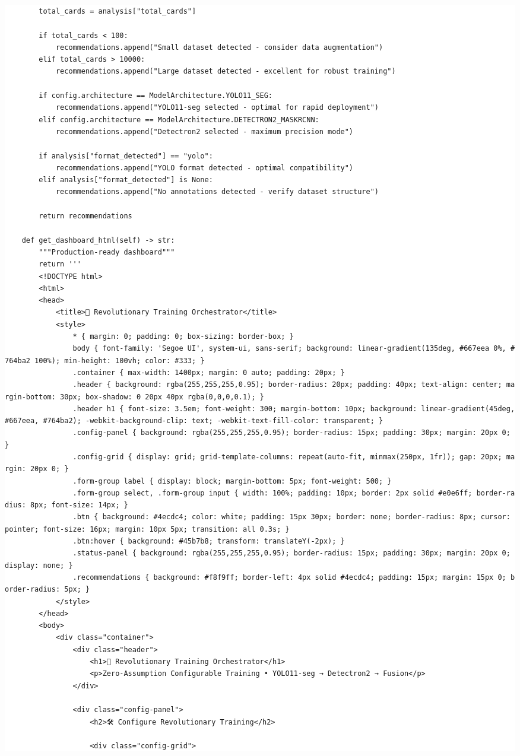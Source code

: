 ```
        total_cards = analysis["total_cards"]
        
        if total_cards < 100:
            recommendations.append("Small dataset detected - consider data augmentation")
        elif total_cards > 10000:
            recommendations.append("Large dataset detected - excellent for robust training")
            
        if config.architecture == ModelArchitecture.YOLO11_SEG:
            recommendations.append("YOLO11-seg selected - optimal for rapid deployment")
        elif config.architecture == ModelArchitecture.DETECTRON2_MASKRCNN:
            recommendations.append("Detectron2 selected - maximum precision mode")
            
        if analysis["format_detected"] == "yolo":
            recommendations.append("YOLO format detected - optimal compatibility")
        elif analysis["format_detected"] is None:
            recommendations.append("No annotations detected - verify dataset structure")
            
        return recommendations
        
    def get_dashboard_html(self) -> str:
        """Production-ready dashboard"""
        return '''
        <!DOCTYPE html>
        <html>
        <head>
            <title>🚀 Revolutionary Training Orchestrator</title>
            <style>
                * { margin: 0; padding: 0; box-sizing: border-box; }
                body { font-family: 'Segoe UI', system-ui, sans-serif; background: linear-gradient(135deg, #667eea 0%, #764ba2 100%); min-height: 100vh; color: #333; }
                .container { max-width: 1400px; margin: 0 auto; padding: 20px; }
                .header { background: rgba(255,255,255,0.95); border-radius: 20px; padding: 40px; text-align: center; margin-bottom: 30px; box-shadow: 0 20px 40px rgba(0,0,0,0.1); }
                .header h1 { font-size: 3.5em; font-weight: 300; margin-bottom: 10px; background: linear-gradient(45deg, #667eea, #764ba2); -webkit-background-clip: text; -webkit-text-fill-color: transparent; }
                .config-panel { background: rgba(255,255,255,0.95); border-radius: 15px; padding: 30px; margin: 20px 0; }
                .config-grid { display: grid; grid-template-columns: repeat(auto-fit, minmax(250px, 1fr)); gap: 20px; margin: 20px 0; }
                .form-group label { display: block; margin-bottom: 5px; font-weight: 500; }
                .form-group select, .form-group input { width: 100%; padding: 10px; border: 2px solid #e0e6ff; border-radius: 8px; font-size: 14px; }
                .btn { background: #4ecdc4; color: white; padding: 15px 30px; border: none; border-radius: 8px; cursor: pointer; font-size: 16px; margin: 10px 5px; transition: all 0.3s; }
                .btn:hover { background: #45b7b8; transform: translateY(-2px); }
                .status-panel { background: rgba(255,255,255,0.95); border-radius: 15px; padding: 30px; margin: 20px 0; display: none; }
                .recommendations { background: #f8f9ff; border-left: 4px solid #4ecdc4; padding: 15px; margin: 15px 0; border-radius: 5px; }
            </style>
        </head>
        <body>
            <div class="container">
                <div class="header">
                    <h1>🚀 Revolutionary Training Orchestrator</h1>
                    <p>Zero-Assumption Configurable Training • YOLO11-seg → Detectron2 → Fusion</p>
                </div>

                <div class="config-panel">
                    <h2>🛠️ Configure Revolutionary Training</h2>
                    
                    <div class="config-grid">
```